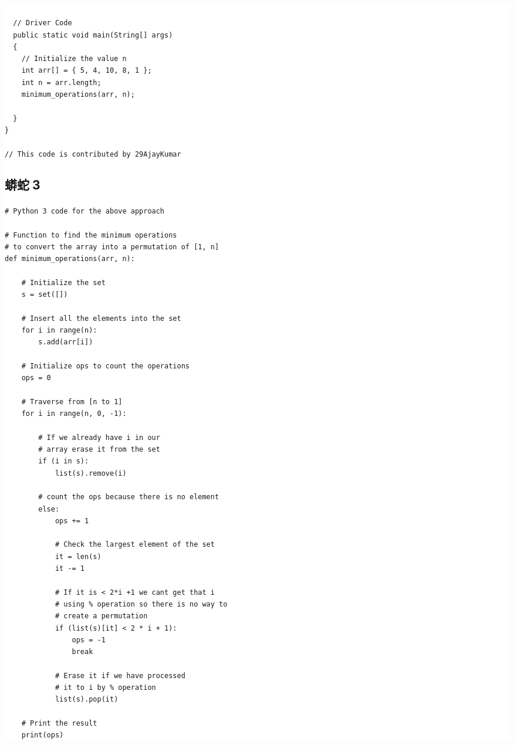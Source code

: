 ```

  // Driver Code
  public static void main(String[] args)
  {
    // Initialize the value n
    int arr[] = { 5, 4, 10, 8, 1 };
    int n = arr.length;
    minimum_operations(arr, n);

  }
}

// This code is contributed by 29AjayKumar
```

## 蟒蛇 3

```
# Python 3 code for the above approach

# Function to find the minimum operations
# to convert the array into a permutation of [1, n]
def minimum_operations(arr, n):

    # Initialize the set
    s = set([])

    # Insert all the elements into the set
    for i in range(n):
        s.add(arr[i])

    # Initialize ops to count the operations
    ops = 0

    # Traverse from [n to 1]
    for i in range(n, 0, -1):

        # If we already have i in our
        # array erase it from the set
        if (i in s):
            list(s).remove(i)

        # count the ops because there is no element
        else:
            ops += 1

            # Check the largest element of the set
            it = len(s)
            it -= 1

            # If it is < 2*i +1 we cant get that i
            # using % operation so there is no way to
            # create a permutation
            if (list(s)[it] < 2 * i + 1):
                ops = -1
                break

            # Erase it if we have processed
            # it to i by % operation
            list(s).pop(it)

    # Print the result
    print(ops)
```